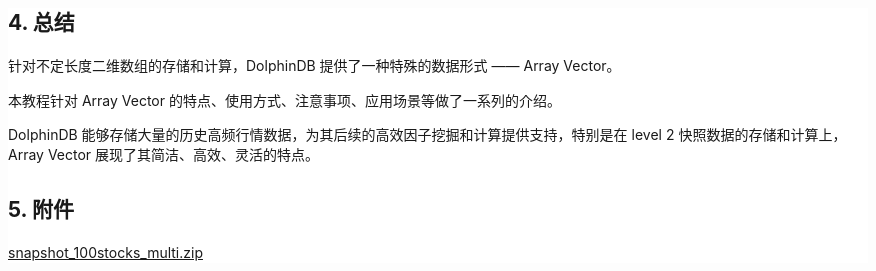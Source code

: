 ## 4. 总结

针对不定长度二维数组的存储和计算，DolphinDB 提供了一种特殊的数据形式 —— Array Vector。

本教程针对 Array Vector 的特点、使用方式、注意事项、应用场景等做了一系列的介绍。

DolphinDB 能够存储大量的历史高频行情数据，为其后续的高效因子挖掘和计算提供支持，特别是在 level 2 快照数据的存储和计算上，Array Vector 展现了其简洁、高效、灵活的特点。

## 5. 附件

[snapshot\_100stocks\_multi.zip](https://cdn.dolphindb.cn/downloads/snapshot_100stocks_multi.zip)

